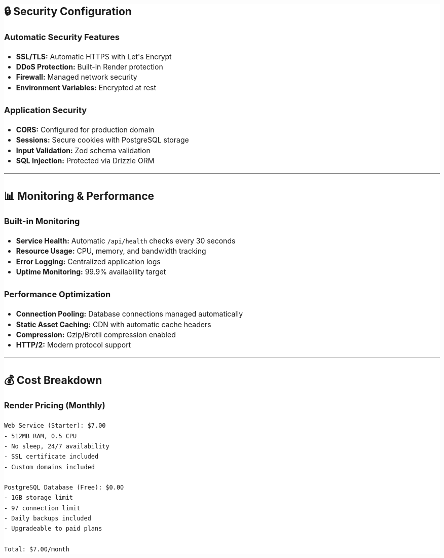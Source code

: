 
## 🔒 Security Configuration

### **Automatic Security Features**
- **SSL/TLS:** Automatic HTTPS with Let's Encrypt
- **DDoS Protection:** Built-in Render protection
- **Firewall:** Managed network security
- **Environment Variables:** Encrypted at rest

### **Application Security**
- **CORS:** Configured for production domain
- **Sessions:** Secure cookies with PostgreSQL storage
- **Input Validation:** Zod schema validation
- **SQL Injection:** Protected via Drizzle ORM

---

## 📊 Monitoring & Performance

### **Built-in Monitoring**
- **Service Health:** Automatic `/api/health` checks every 30 seconds
- **Resource Usage:** CPU, memory, and bandwidth tracking
- **Error Logging:** Centralized application logs
- **Uptime Monitoring:** 99.9% availability target

### **Performance Optimization**
- **Connection Pooling:** Database connections managed automatically
- **Static Asset Caching:** CDN with automatic cache headers
- **Compression:** Gzip/Brotli compression enabled
- **HTTP/2:** Modern protocol support

---

## 💰 Cost Breakdown

### **Render Pricing (Monthly)**
```
Web Service (Starter): $7.00
- 512MB RAM, 0.5 CPU
- No sleep, 24/7 availability
- SSL certificate included
- Custom domains included

PostgreSQL Database (Free): $0.00
- 1GB storage limit
- 97 connection limit
- Daily backups included
- Upgradeable to paid plans

Total: $7.00/month
```
